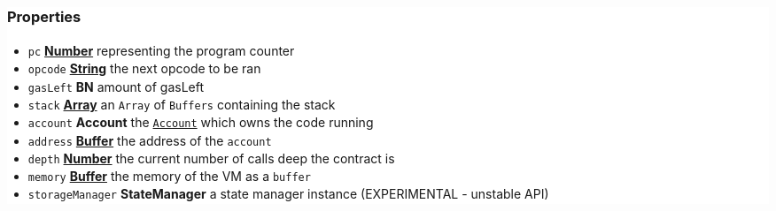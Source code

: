 ### Properties

-   `pc` **[Number][33]** representing the program counter
-   `opcode` **[String][32]** the next opcode to be ran
-   `gasLeft` **BN** amount of gasLeft
-   `stack` **[Array][39]** an `Array` of `Buffers` containing the stack
-   `account` **Account** the [`Account`][46] which owns the code running
-   `address` **[Buffer][44]** the address of the `account`
-   `depth` **[Number][33]** the current number of calls deep the contract is
-   `memory` **[Buffer][44]** the memory of the VM as a `buffer`
-   `storageManager` **StateManager** a state manager instance (EXPERIMENTAL - unstable API)

[1]: #vmrunblockchain

[2]: #parameters

[3]: #vm

[4]: #parameters-1

[5]: #vmrunblock

[6]: #parameters-2

[7]: #runblockcallback

[8]: #parameters-3

[9]: #runtxcallback

[10]: #parameters-4

[11]: #vmruntx

[12]: #parameters-5

[13]: #vmruncode

[14]: #parameters-6

[15]: #runcodecallback

[16]: #parameters-7

[17]: #event-beforeblock

[18]: #properties

[19]: #event-afterblock

[20]: #properties-1

[21]: #event-beforetx

[22]: #properties-2

[23]: #event-aftertx

[24]: #properties-3

[25]: #event-newcontract

[26]: #properties-4

[27]: #event-step

[28]: #properties-5

[29]: https://github.com/ethereum/ethereumjs-blockchain

[30]: https://developer.mozilla.org/docs/Web/JavaScript/Reference/Statements/function

[31]: https://developer.mozilla.org/docs/Web/JavaScript/Reference/Global_Objects/Object

[32]: https://developer.mozilla.org/docs/Web/JavaScript/Reference/Global_Objects/String

[33]: https://developer.mozilla.org/docs/Web/JavaScript/Reference/Global_Objects/Number

[34]: https://developer.mozilla.org/docs/Web/JavaScript/Reference/Global_Objects/Boolean

[35]: https://git.io/vxZkK

[36]: https://github.com/ethereumjs/ethereumjs-block

[37]: #runblockcallback

[38]: https://developer.mozilla.org/docs/Web/JavaScript/Reference/Global_Objects/Error

[39]: https://developer.mozilla.org/docs/Web/JavaScript/Reference/Global_Objects/Array

[40]: #vm

[41]: https://github.com/ethereum/ethereumjs-tx

[42]: #runtxcallback

[43]: https://github.com/ethereumjs/ethereumjs-account

[44]: https://nodejs.org/api/buffer.html

[45]: #runcodecallback

[46]: https://github.com/ethereum/ethereumjs-account
